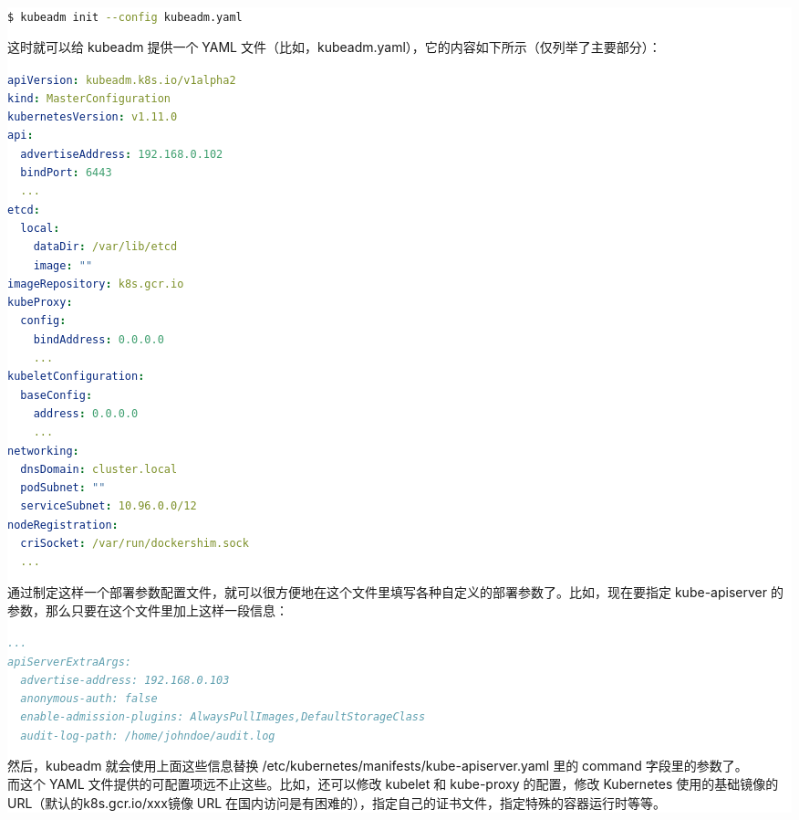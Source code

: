 ```bash
$ kubeadm init --config kubeadm.yaml
```
这时就可以给 kubeadm 提供一个 YAML 文件（比如，kubeadm.yaml），它的内容如下所示（仅列举了主要部分）：
```yaml
apiVersion: kubeadm.k8s.io/v1alpha2
kind: MasterConfiguration
kubernetesVersion: v1.11.0
api:
  advertiseAddress: 192.168.0.102
  bindPort: 6443
  ...
etcd:
  local:
    dataDir: /var/lib/etcd
    image: ""
imageRepository: k8s.gcr.io
kubeProxy:
  config:
    bindAddress: 0.0.0.0
    ...
kubeletConfiguration:
  baseConfig:
    address: 0.0.0.0
    ...
networking:
  dnsDomain: cluster.local
  podSubnet: ""
  serviceSubnet: 10.96.0.0/12
nodeRegistration:
  criSocket: /var/run/dockershim.sock
  ...
```
通过制定这样一个部署参数配置文件，就可以很方便地在这个文件里填写各种自定义的部署参数了。比如，现在要指定 kube-apiserver 的参数，那么只要在这个文件里加上这样一段信息：
```yaml
...
apiServerExtraArgs:
  advertise-address: 192.168.0.103
  anonymous-auth: false
  enable-admission-plugins: AlwaysPullImages,DefaultStorageClass
  audit-log-path: /home/johndoe/audit.log
```
然后，kubeadm 就会使用上面这些信息替换 /etc/kubernetes/manifests/kube-apiserver.yaml 里的 command 字段里的参数了。<br />而这个 YAML 文件提供的可配置项远不止这些。比如，还可以修改 kubelet 和 kube-proxy 的配置，修改 Kubernetes 使用的基础镜像的 URL（默认的k8s.gcr.io/xxx镜像 URL 在国内访问是有困难的），指定自己的证书文件，指定特殊的容器运行时等等。

